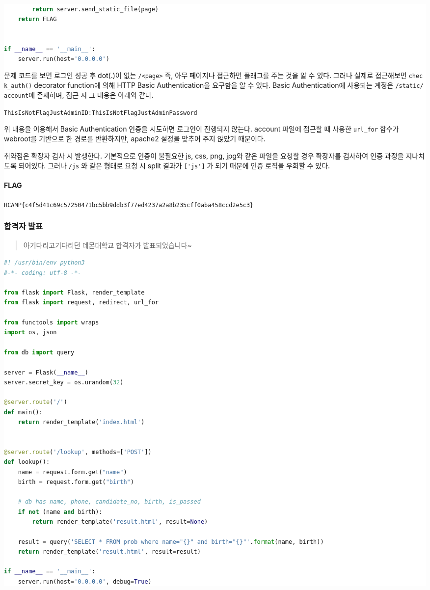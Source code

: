 ```python
        return server.send_static_file(page)
    return FLAG


if __name__ == '__main__':
    server.run(host='0.0.0.0')

```

문제 코드를 보면 로그인 성공 후 dot(.)이 없는 `/<page>` 즉, 아무 페이지나 접근하면 플래그를 주는 것을 알 수 있다. 그러나 실제로 접근해보면 `check_auth()` decorator function에 의해 HTTP Basic Authentication을 요구함을 알 수 있다. Basic Authentication에 사용되는 계정은 `/static/account`에 존재하며, 접근 시 그 내용은 아래와 같다.

```
ThisIsNotFlagJustAdminID:ThisIsNotFlagJustAdminPassword
```

위 내용을 이용해서 Basic Authentication 인증을 시도하면 로그인이 진행되지 않는다. account 파일에 접근할 때 사용한 `url_for` 함수가 webroot를 기반으로 한 경로를 반환하지만, apache2 설정을 맞추어   주지 않았기 때문이다.

취약점은 확장자 검사 시 발생한다. 기본적으로 인증이 불필요한 js, css, png, jpg와 같은 파일을 요청할 경우 확장자를 검사하여 인증 과정을 지나치도록 되어있다. 그러나 `/js` 와 같은 형태로 요청 시 split 결과가 `['js']` 가 되기 때문에 인증 로직을 우회할 수 있다.

#### FLAG

`HCAMP{c4f5d41c69c57250471bc5bb9ddb3f77ed4237a2a8b235cff0aba458ccd2e5c3}`



### 합격자 발표

> 아기다리고기다리던 데몬대학교 합격자가 발표되었습니다\~

```python
#! /usr/bin/env python3
#-*- coding: utf-8 -*-

from flask import Flask, render_template
from flask import request, redirect, url_for

from functools import wraps
import os, json

from db import query

server = Flask(__name__)
server.secret_key = os.urandom(32)

@server.route('/')
def main():
    return render_template('index.html')


@server.route('/lookup', methods=['POST'])
def lookup():
    name = request.form.get("name")
    birth = request.form.get("birth")
    
    # db has name, phone, candidate_no, birth, is_passed
    if not (name and birth):
        return render_template('result.html', result=None)

    result = query('SELECT * FROM prob where name="{}" and birth="{}"'.format(name, birth))
    return render_template('result.html', result=result)

if __name__ == '__main__':
    server.run(host='0.0.0.0', debug=True)
```